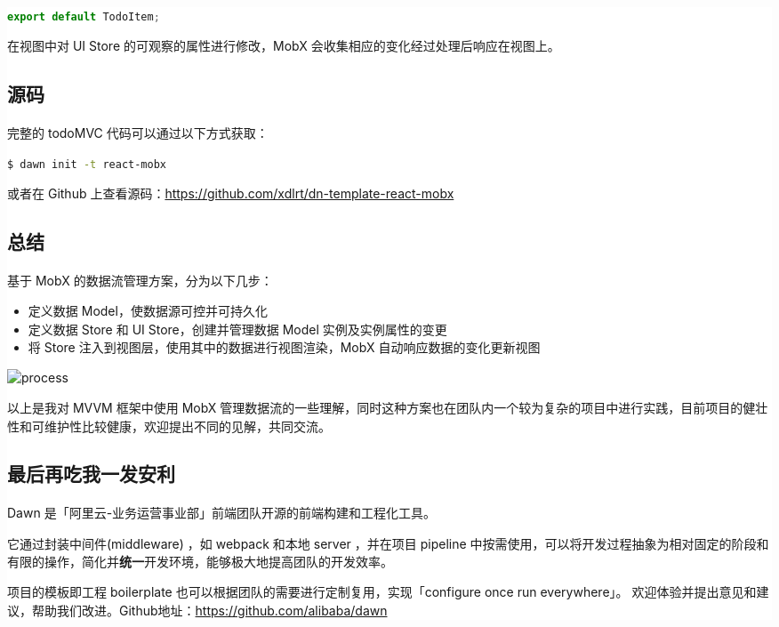 ```js
export default TodoItem;
```

在视图中对 UI Store 的可观察的属性进行修改，MobX 会收集相应的变化经过处理后响应在视图上。

## 源码

完整的 todoMVC 代码可以通过以下方式获取：

```bash
$ dawn init -t react-mobx
```
或者在 Github 上查看源码：https://github.com/xdlrt/dn-template-react-mobx

## 总结

基于 MobX 的数据流管理方案，分为以下几步：

- 定义数据 Model，使数据源可控并可持久化
- 定义数据 Store 和 UI Store，创建并管理数据 Model 实例及实例属性的变更
- 将 Store 注入到视图层，使用其中的数据进行视图渲染，MobX 自动响应数据的变化更新视图

![process](/images/2017-10-29/process.jpg)

以上是我对 MVVM 框架中使用 MobX 管理数据流的一些理解，同时这种方案也在团队内一个较为复杂的项目中进行实践，目前项目的健壮性和可维护性比较健康，欢迎提出不同的见解，共同交流。

## 最后再吃我一发安利
Dawn 是「阿里云-业务运营事业部」前端团队开源的前端构建和工程化工具。

它通过封装中间件(middleware) ，如 webpack 和本地 server ，并在项目 pipeline 中按需使用，可以将开发过程抽象为相对固定的阶段和有限的操作，简化并**统一**开发环境，能够极大地提高团队的开发效率。

项目的模板即工程 boilerplate 也可以根据团队的需要进行定制复用，实现「configure once run everywhere」。
欢迎体验并提出意见和建议，帮助我们改进。Github地址：https://github.com/alibaba/dawn 